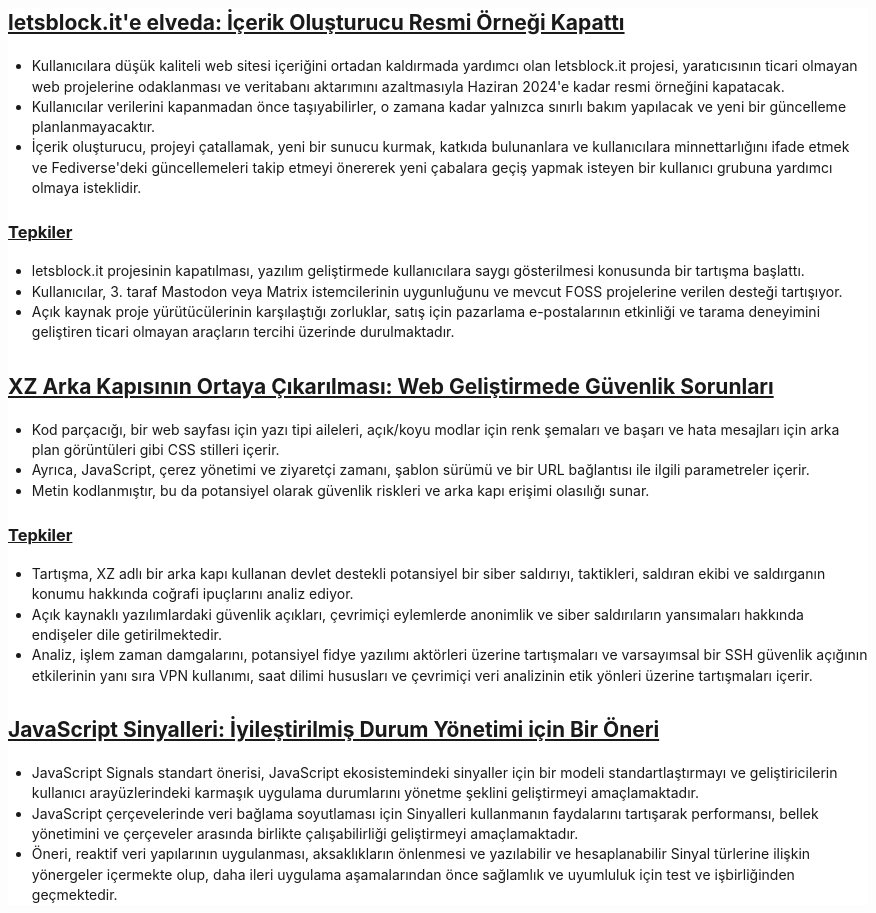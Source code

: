 ## [letsblock.it'e elveda: İçerik Oluşturucu Resmi Örneği Kapattı](https://github.com/letsblockit/letsblockit/discussions/663)

- Kullanıcılara düşük kaliteli web sitesi içeriğini ortadan kaldırmada yardımcı olan letsblock.it projesi, yaratıcısının ticari olmayan web projelerine odaklanması ve veritabanı aktarımını azaltmasıyla Haziran 2024'e kadar resmi örneğini kapatacak.
- Kullanıcılar verilerini kapanmadan önce taşıyabilirler, o zamana kadar yalnızca sınırlı bakım yapılacak ve yeni bir güncelleme planlanmayacaktır.
- İçerik oluşturucu, projeyi çatallamak, yeni bir sunucu kurmak, katkıda bulunanlara ve kullanıcılara minnettarlığını ifade etmek ve Fediverse'deki güncellemeleri takip etmeyi önererek yeni çabalara geçiş yapmak isteyen bir kullanıcı grubuna yardımcı olmaya isteklidir.

### [Tepkiler](https://news.ycombinator.com/item?id=39883328)

- letsblock.it projesinin kapatılması, yazılım geliştirmede kullanıcılara saygı gösterilmesi konusunda bir tartışma başlattı.
- Kullanıcılar, 3. taraf Mastodon veya Matrix istemcilerinin uygunluğunu ve mevcut FOSS projelerine verilen desteği tartışıyor.
- Açık kaynak proje yürütücülerinin karşılaştığı zorluklar, satış için pazarlama e-postalarının etkinliği ve tarama deneyimini geliştiren ticari olmayan araçların tercihi üzerinde durulmaktadır.

## [XZ Arka Kapısının Ortaya Çıkarılması: Web Geliştirmede Güvenlik Sorunları](https://rheaeve.substack.com/p/xz-backdoor-times-damned-times-and)

- Kod parçacığı, bir web sayfası için yazı tipi aileleri, açık/koyu modlar için renk şemaları ve başarı ve hata mesajları için arka plan görüntüleri gibi CSS stilleri içerir.
- Ayrıca, JavaScript, çerez yönetimi ve ziyaretçi zamanı, şablon sürümü ve bir URL bağlantısı ile ilgili parametreler içerir.
- Metin kodlanmıştır, bu da potansiyel olarak güvenlik riskleri ve arka kapı erişimi olasılığı sunar.

### [Tepkiler](https://news.ycombinator.com/item?id=39889286)

- Tartışma, XZ adlı bir arka kapı kullanan devlet destekli potansiyel bir siber saldırıyı, taktikleri, saldıran ekibi ve saldırganın konumu hakkında coğrafi ipuçlarını analiz ediyor.
- Açık kaynaklı yazılımlardaki güvenlik açıkları, çevrimiçi eylemlerde anonimlik ve siber saldırıların yansımaları hakkında endişeler dile getirilmektedir.
- Analiz, işlem zaman damgalarını, potansiyel fidye yazılımı aktörleri üzerine tartışmaları ve varsayımsal bir SSH güvenlik açığının etkilerinin yanı sıra VPN kullanımı, saat dilimi hususları ve çevrimiçi veri analizinin etik yönleri üzerine tartışmaları içerir.

## [JavaScript Sinyalleri: İyileştirilmiş Durum Yönetimi için Bir Öneri](https://github.com/proposal-signals/proposal-signals)

- JavaScript Signals standart önerisi, JavaScript ekosistemindeki sinyaller için bir modeli standartlaştırmayı ve geliştiricilerin kullanıcı arayüzlerindeki karmaşık uygulama durumlarını yönetme şeklini geliştirmeyi amaçlamaktadır.
- JavaScript çerçevelerinde veri bağlama soyutlaması için Sinyalleri kullanmanın faydalarını tartışarak performansı, bellek yönetimini ve çerçeveler arasında birlikte çalışabilirliği geliştirmeyi amaçlamaktadır.
- Öneri, reaktif veri yapılarının uygulanması, aksaklıkların önlenmesi ve yazılabilir ve hesaplanabilir Sinyal türlerine ilişkin yönergeler içermekte olup, daha ileri uygulama aşamalarından önce sağlamlık ve uyumluluk için test ve işbirliğinden geçmektedir.
